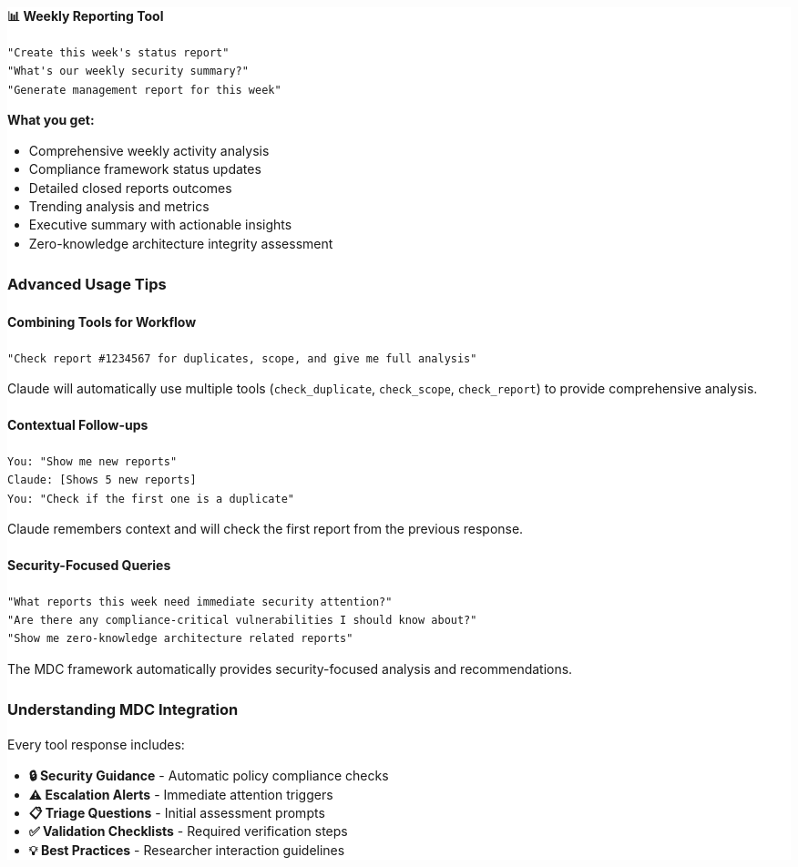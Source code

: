 #### 📊 **Weekly Reporting Tool**

```text
"Create this week's status report"
"What's our weekly security summary?"
"Generate management report for this week"
```

**What you get:**

- Comprehensive weekly activity analysis
- Compliance framework status updates
- Detailed closed reports outcomes
- Trending analysis and metrics
- Executive summary with actionable insights
- Zero-knowledge architecture integrity assessment

### Advanced Usage Tips

#### **Combining Tools for Workflow**

```text
"Check report #1234567 for duplicates, scope, and give me full analysis"
```

Claude will automatically use multiple tools (`check_duplicate`, `check_scope`, `check_report`) to provide comprehensive analysis.

#### **Contextual Follow-ups**

```text
You: "Show me new reports"
Claude: [Shows 5 new reports]
You: "Check if the first one is a duplicate"
```

Claude remembers context and will check the first report from the previous response.

#### **Security-Focused Queries**

```text
"What reports this week need immediate security attention?"
"Are there any compliance-critical vulnerabilities I should know about?"
"Show me zero-knowledge architecture related reports"
```

The MDC framework automatically provides security-focused analysis and recommendations.

### Understanding MDC Integration

Every tool response includes:

- **🔒 Security Guidance** - Automatic policy compliance checks
- **⚠️ Escalation Alerts** - Immediate attention triggers
- **📋 Triage Questions** - Initial assessment prompts
- **✅ Validation Checklists** - Required verification steps
- **💡 Best Practices** - Researcher interaction guidelines
